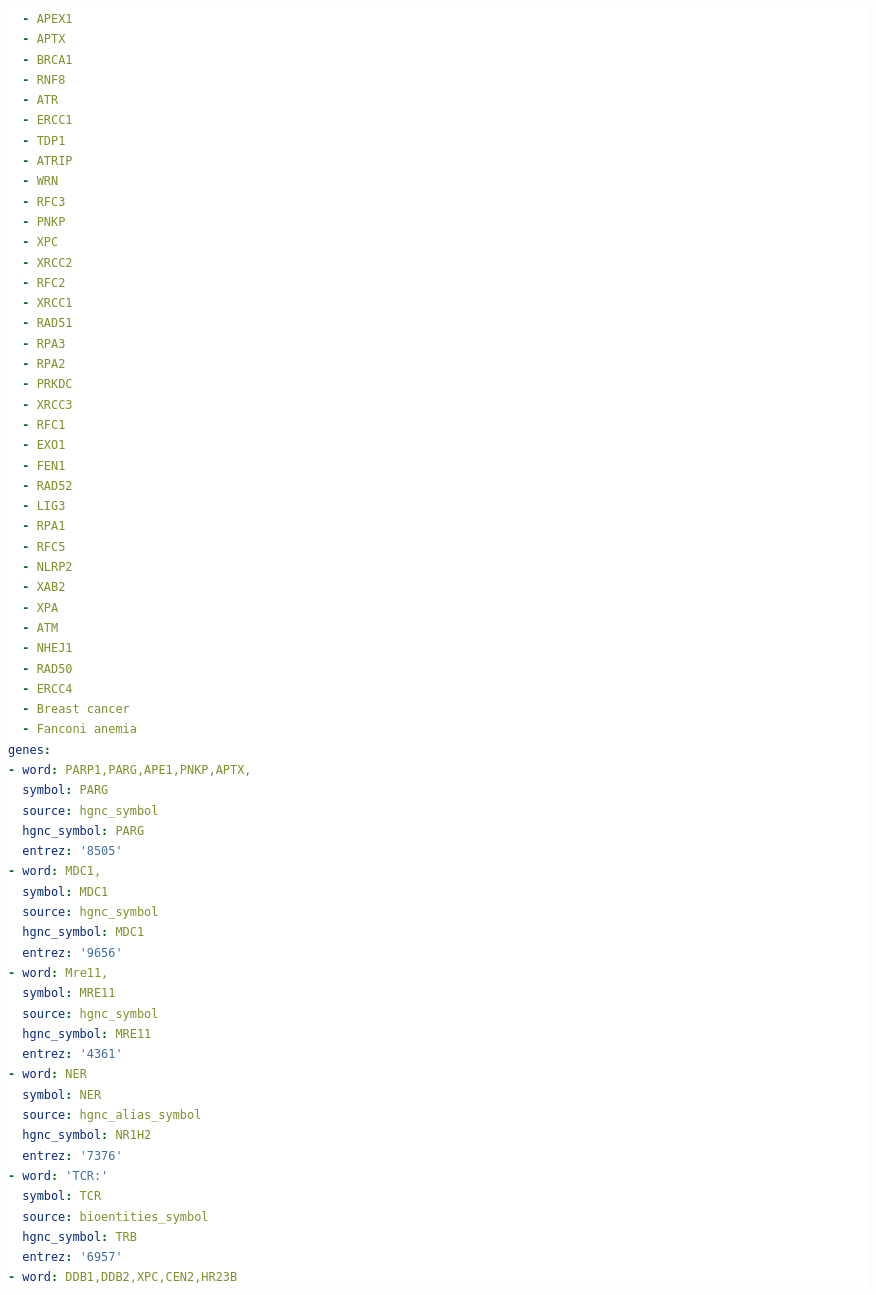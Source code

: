 ```yaml
  - APEX1
  - APTX
  - BRCA1
  - RNF8
  - ATR
  - ERCC1
  - TDP1
  - ATRIP
  - WRN
  - RFC3
  - PNKP
  - XPC
  - XRCC2
  - RFC2
  - XRCC1
  - RAD51
  - RPA3
  - RPA2
  - PRKDC
  - XRCC3
  - RFC1
  - EXO1
  - FEN1
  - RAD52
  - LIG3
  - RPA1
  - RFC5
  - NLRP2
  - XAB2
  - XPA
  - ATM
  - NHEJ1
  - RAD50
  - ERCC4
  - Breast cancer
  - Fanconi anemia
genes:
- word: PARP1,PARG,APE1,PNKP,APTX,
  symbol: PARG
  source: hgnc_symbol
  hgnc_symbol: PARG
  entrez: '8505'
- word: MDC1,
  symbol: MDC1
  source: hgnc_symbol
  hgnc_symbol: MDC1
  entrez: '9656'
- word: Mre11,
  symbol: MRE11
  source: hgnc_symbol
  hgnc_symbol: MRE11
  entrez: '4361'
- word: NER
  symbol: NER
  source: hgnc_alias_symbol
  hgnc_symbol: NR1H2
  entrez: '7376'
- word: 'TCR:'
  symbol: TCR
  source: bioentities_symbol
  hgnc_symbol: TRB
  entrez: '6957'
- word: DDB1,DDB2,XPC,CEN2,HR23B
```